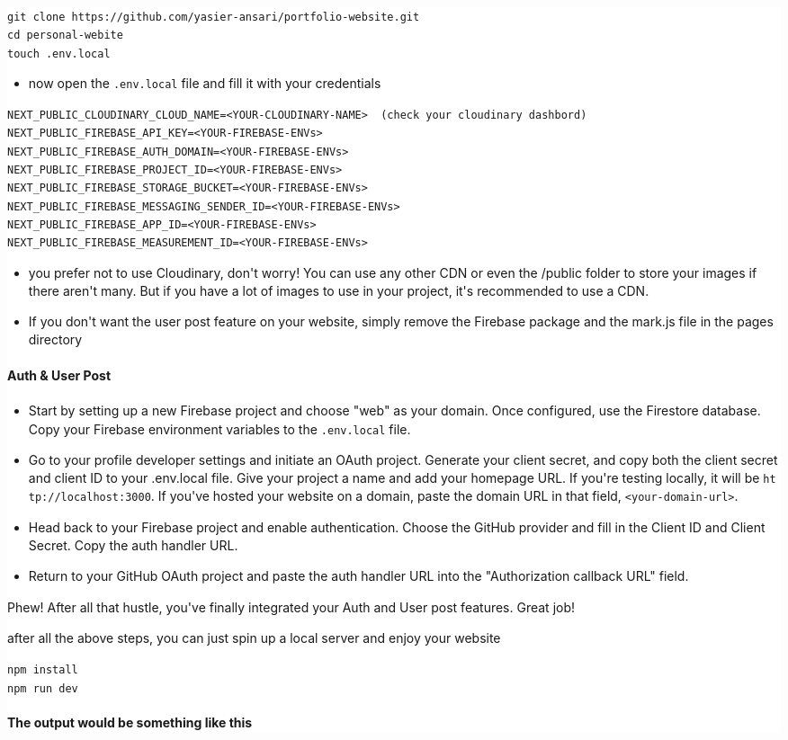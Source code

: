 ```
git clone https://github.com/yasier-ansari/portfolio-website.git
cd personal-webite
touch .env.local
```

-   now open the `.env.local` file and fill it with your credentials

```
NEXT_PUBLIC_CLOUDINARY_CLOUD_NAME=<YOUR-CLOUDINARY-NAME>  (check your cloudinary dashbord)
NEXT_PUBLIC_FIREBASE_API_KEY=<YOUR-FIREBASE-ENVs>
NEXT_PUBLIC_FIREBASE_AUTH_DOMAIN=<YOUR-FIREBASE-ENVs>
NEXT_PUBLIC_FIREBASE_PROJECT_ID=<YOUR-FIREBASE-ENVs>
NEXT_PUBLIC_FIREBASE_STORAGE_BUCKET=<YOUR-FIREBASE-ENVs>
NEXT_PUBLIC_FIREBASE_MESSAGING_SENDER_ID=<YOUR-FIREBASE-ENVs>
NEXT_PUBLIC_FIREBASE_APP_ID=<YOUR-FIREBASE-ENVs>
NEXT_PUBLIC_FIREBASE_MEASUREMENT_ID=<YOUR-FIREBASE-ENVs>
```

-   you prefer not to use Cloudinary, don't worry! You can use any other CDN or even the /public folder to store your images if there aren't many. But if you have a lot of images to use in your project, it's recommended to use a CDN.

-   If you don't want the user post feature on your website, simply remove the Firebase package and the mark.js file in the pages directory

#### Auth & User Post

-   Start by setting up a new Firebase project and choose "web" as your domain. Once configured, use the Firestore database. Copy your Firebase environment variables to the `.env.local` file.

-   Go to your profile developer settings and initiate an OAuth project. Generate your client secret, and copy both the client secret and client ID to your .env.local file. Give your project a name and add your homepage URL. If you're testing locally, it will be `http://localhost:3000`. If you've hosted your website on a domain, paste the domain URL in that field, `<your-domain-url>`.

-   Head back to your Firebase project and enable authentication. Choose the GitHub provider and fill in the Client ID and Client Secret. Copy the auth handler URL.

-   Return to your GitHub OAuth project and paste the auth handler URL into the "Authorization callback URL" field.

Phew! After all that hustle, you've finally integrated your Auth and User post features. Great job!

after all the above steps, you can just spin up a local server and enjoy your website

```
npm install
npm run dev
```

#### The output would be something like this

  <p align="center" >